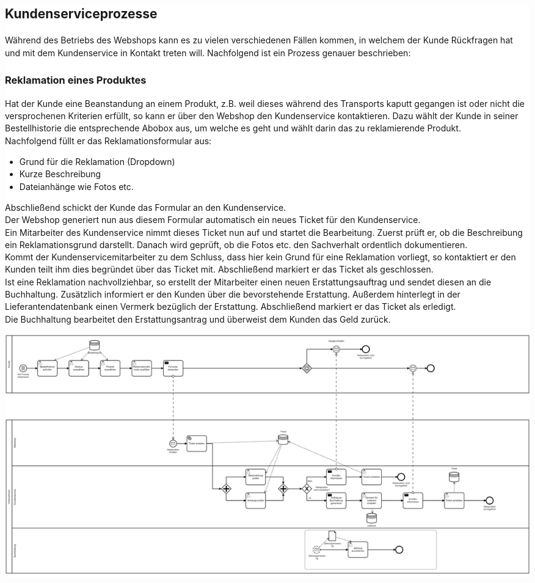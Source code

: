 ## Kundenserviceprozesse
Während des Betriebs des Webshops kann es zu vielen verschiedenen Fällen kommen, in welchem der Kunde Rückfragen hat und mit dem Kundenservice in Kontakt treten will. Nachfolgend ist ein Prozess genauer beschrieben:

### Reklamation eines Produktes
Hat der Kunde eine Beanstandung an einem Produkt, z.B. weil dieses während des Transports kaputt gegangen ist oder nicht die versprochenen Kriterien erfüllt, so kann er über den Webshop den Kundenservice kontaktieren. Dazu wählt der Kunde in seiner Bestellhistorie die entsprechende Abobox aus, um welche es geht und wählt darin das zu reklamierende Produkt.  
Nachfolgend füllt er das Reklamationsformular aus:  
- Grund für die Reklamation (Dropdown)
- Kurze Beschreibung
- Dateianhänge wie Fotos etc.

Abschließend schickt der Kunde das Formular an den Kundenservice.  
Der Webshop generiert nun aus diesem Formular automatisch ein neues Ticket für den Kundenservice.  
Ein Mitarbeiter des Kundenservice nimmt dieses Ticket nun auf und startet die Bearbeitung. Zuerst prüft er, ob die Beschreibung ein Reklamationsgrund darstellt. Danach wird geprüft, ob die Fotos etc. den Sachverhalt ordentlich dokumentieren.  
Kommt der Kundenservicemitarbeiter zu dem Schluss, dass hier kein Grund für eine Reklamation vorliegt, so kontaktiert er den Kunden teilt ihm dies begründet über das Ticket mit. Abschließend markiert er das Ticket als geschlossen.  
Ist eine Reklamation nachvollziehbar, so erstellt der Mitarbeiter einen neuen Erstattungsauftrag und sendet diesen an die Buchhaltung. Zusätzlich informiert er den Kunden über die bevorstehende Erstattung. Außerdem hinterlegt in der Lieferantendatenbank einen Vermerk bezüglich der Erstattung. Abschließend markiert er das Ticket als erledigt.  
Die Buchhaltung bearbeitet den Erstattungsantrag und überweist dem Kunden das Geld zurück. 

![Kundenreklamation](./Fachliche_Beschreibung/bpmn/Kundenreklamation.png)
